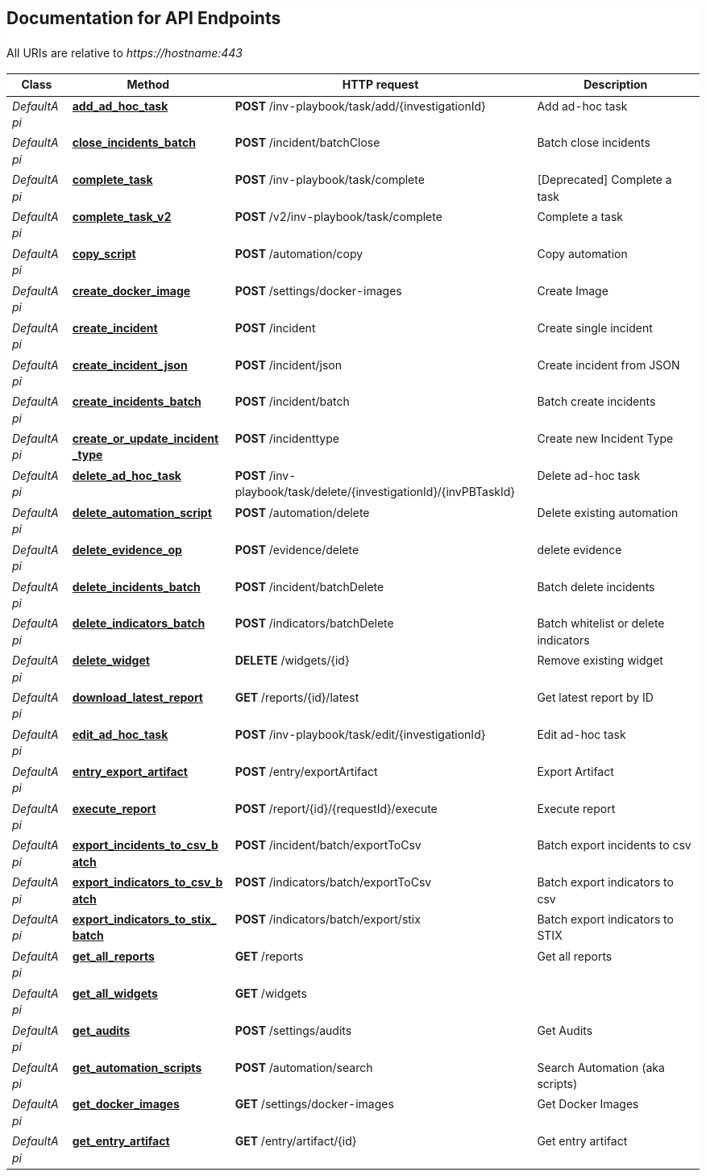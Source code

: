 ## Documentation for API Endpoints

All URIs are relative to *https://hostname:443*

Class | Method | HTTP request | Description
------------ | ------------- | ------------- | -------------
*DefaultApi* | [**add_ad_hoc_task**](DefaultApi.md#add_ad_hoc_task) | **POST** /inv-playbook/task/add/{investigationId} | Add ad-hoc task
*DefaultApi* | [**close_incidents_batch**](DefaultApi.md#close_incidents_batch) | **POST** /incident/batchClose | Batch close incidents
*DefaultApi* | [**complete_task**](DefaultApi.md#complete_task) | **POST** /inv-playbook/task/complete | [Deprecated] Complete a task
*DefaultApi* | [**complete_task_v2**](DefaultApi.md#complete_task_v2) | **POST** /v2/inv-playbook/task/complete | Complete a task
*DefaultApi* | [**copy_script**](DefaultApi.md#copy_script) | **POST** /automation/copy | Copy automation
*DefaultApi* | [**create_docker_image**](DefaultApi.md#create_docker_image) | **POST** /settings/docker-images | Create Image
*DefaultApi* | [**create_incident**](DefaultApi.md#create_incident) | **POST** /incident | Create single incident
*DefaultApi* | [**create_incident_json**](DefaultApi.md#create_incident_json) | **POST** /incident/json | Create incident from JSON
*DefaultApi* | [**create_incidents_batch**](DefaultApi.md#create_incidents_batch) | **POST** /incident/batch | Batch create incidents
*DefaultApi* | [**create_or_update_incident_type**](DefaultApi.md#create_or_update_incident_type) | **POST** /incidenttype | Create new Incident Type
*DefaultApi* | [**delete_ad_hoc_task**](DefaultApi.md#delete_ad_hoc_task) | **POST** /inv-playbook/task/delete/{investigationId}/{invPBTaskId} | Delete ad-hoc task
*DefaultApi* | [**delete_automation_script**](DefaultApi.md#delete_automation_script) | **POST** /automation/delete | Delete existing automation
*DefaultApi* | [**delete_evidence_op**](DefaultApi.md#delete_evidence_op) | **POST** /evidence/delete | delete evidence
*DefaultApi* | [**delete_incidents_batch**](DefaultApi.md#delete_incidents_batch) | **POST** /incident/batchDelete | Batch delete incidents
*DefaultApi* | [**delete_indicators_batch**](DefaultApi.md#delete_indicators_batch) | **POST** /indicators/batchDelete | Batch whitelist or delete indicators
*DefaultApi* | [**delete_widget**](DefaultApi.md#delete_widget) | **DELETE** /widgets/{id} | Remove existing widget
*DefaultApi* | [**download_latest_report**](DefaultApi.md#download_latest_report) | **GET** /reports/{id}/latest | Get latest report by ID
*DefaultApi* | [**edit_ad_hoc_task**](DefaultApi.md#edit_ad_hoc_task) | **POST** /inv-playbook/task/edit/{investigationId} | Edit ad-hoc task
*DefaultApi* | [**entry_export_artifact**](DefaultApi.md#entry_export_artifact) | **POST** /entry/exportArtifact | Export Artifact
*DefaultApi* | [**execute_report**](DefaultApi.md#execute_report) | **POST** /report/{id}/{requestId}/execute | Execute report
*DefaultApi* | [**export_incidents_to_csv_batch**](DefaultApi.md#export_incidents_to_csv_batch) | **POST** /incident/batch/exportToCsv | Batch export incidents to csv
*DefaultApi* | [**export_indicators_to_csv_batch**](DefaultApi.md#export_indicators_to_csv_batch) | **POST** /indicators/batch/exportToCsv | Batch export indicators to csv
*DefaultApi* | [**export_indicators_to_stix_batch**](DefaultApi.md#export_indicators_to_stix_batch) | **POST** /indicators/batch/export/stix | Batch export indicators to STIX
*DefaultApi* | [**get_all_reports**](DefaultApi.md#get_all_reports) | **GET** /reports | Get all reports
*DefaultApi* | [**get_all_widgets**](DefaultApi.md#get_all_widgets) | **GET** /widgets | 
*DefaultApi* | [**get_audits**](DefaultApi.md#get_audits) | **POST** /settings/audits | Get Audits
*DefaultApi* | [**get_automation_scripts**](DefaultApi.md#get_automation_scripts) | **POST** /automation/search | Search Automation (aka scripts)
*DefaultApi* | [**get_docker_images**](DefaultApi.md#get_docker_images) | **GET** /settings/docker-images | Get Docker Images
*DefaultApi* | [**get_entry_artifact**](DefaultApi.md#get_entry_artifact) | **GET** /entry/artifact/{id} | Get entry artifact